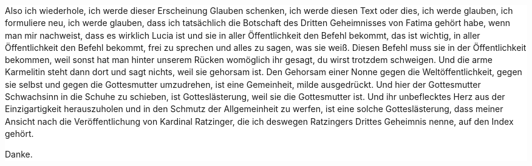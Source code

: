 Also ich wiederhole, ich werde dieser Erscheinung Glauben schenken, ich werde diesen 
Text oder dies, ich werde glauben, ich formuliere neu, ich werde glauben, dass ich 
tatsächlich die Botschaft des Dritten Geheimnisses von Fatima gehört habe, wenn man 
mir nachweist, dass es wirklich Lucia ist und sie in aller Öffentlichkeit den Befehl 
bekommt, das ist wichtig, in aller Öffentlichkeit den Befehl bekommt, frei zu sprechen 
und alles zu sagen, was sie weiß. Diesen Befehl muss sie in der Öffentlichkeit 
bekommen, weil sonst hat man hinter unserem Rücken womöglich ihr gesagt, du wirst 
trotzdem schweigen. Und die arme Karmelitin steht dann dort und sagt nichts, weil sie 
gehorsam ist. Den Gehorsam einer Nonne gegen die Weltöffentlichkeit, gegen sie selbst 
und gegen die Gottesmutter umzudrehen, ist eine Gemeinheit, milde ausgedrückt. Und 
hier der Gottesmutter Schwachsinn in die Schuhe zu schieben, ist Gotteslästerung, weil 
sie die Gottesmutter ist. Und ihr unbeflecktes Herz aus der Einzigartigkeit 
herauszuholen und in den Schmutz der Allgemeinheit zu werfen, ist eine solche 
Gotteslästerung, dass meiner Ansicht nach die Veröffentlichung von Kardinal Ratzinger, 
die ich deswegen Ratzingers Drittes Geheimnis nenne, auf den Index gehört.

Danke.
